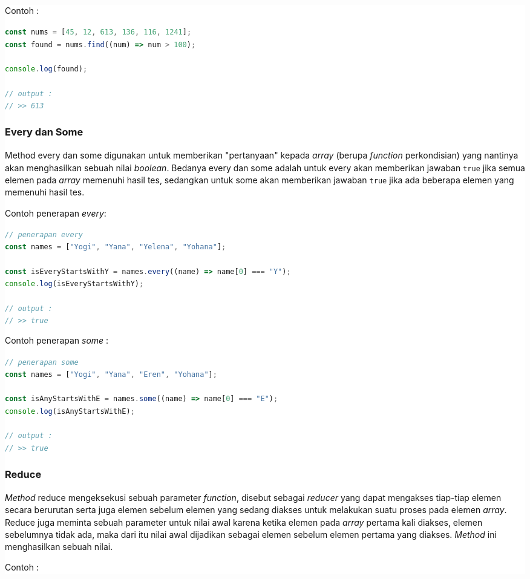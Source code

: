 Contoh :

```js
const nums = [45, 12, 613, 136, 116, 1241];
const found = nums.find((num) => num > 100);

console.log(found);

// output :
// >> 613
```

### Every dan Some

Method every dan some digunakan untuk memberikan "pertanyaan" kepada _array_ (berupa _function_ perkondisian) yang nantinya akan menghasilkan sebuah nilai _boolean_. Bedanya every dan some adalah untuk every akan memberikan jawaban `true` jika semua elemen pada _array_ memenuhi hasil tes, sedangkan untuk some akan memberikan jawaban `true` jika ada beberapa elemen yang memenuhi hasil tes.

Contoh penerapan _every_:

```js
// penerapan every
const names = ["Yogi", "Yana", "Yelena", "Yohana"];

const isEveryStartsWithY = names.every((name) => name[0] === "Y");
console.log(isEveryStartsWithY);

// output :
// >> true
```

Contoh penerapan _some_ :

```js
// penerapan some
const names = ["Yogi", "Yana", "Eren", "Yohana"];

const isAnyStartsWithE = names.some((name) => name[0] === "E");
console.log(isAnyStartsWithE);

// output :
// >> true
```

### Reduce

_Method_ reduce mengeksekusi sebuah parameter _function_, disebut sebagai _reducer_ yang dapat mengakses tiap-tiap elemen secara berurutan serta juga elemen sebelum elemen yang sedang diakses untuk melakukan suatu proses pada elemen _array_. Reduce juga meminta sebuah parameter untuk nilai awal karena ketika elemen pada _array_ pertama kali diakses, elemen sebelumnya tidak ada, maka dari itu nilai awal dijadikan sebagai elemen sebelum elemen pertama yang diakses. _Method_ ini menghasilkan sebuah nilai.

Contoh :
